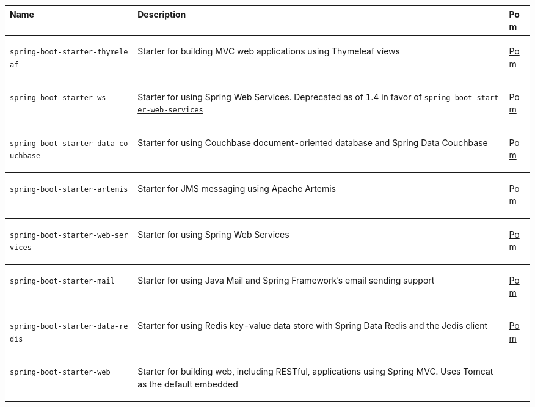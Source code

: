 <table summary="Spring Boot application starters" style="border-collapse: collapse;border-top: 0.5pt solid ; border-bottom: 0.5pt solid ; border-left: 0.5pt solid ; border-right: 0.5pt solid ; "><colgroup><col class="col_1"><col class="col_2"><col class="col_3"></colgroup><thead><tr><th style="border-right: 0.5pt solid ; border-bottom: 0.5pt solid ; " align="left" valign="top">Name</th><th style="border-right: 0.5pt solid ; border-bottom: 0.5pt solid ; " align="left" valign="top">Description</th><th style="border-bottom: 0.5pt solid ; " align="left" valign="top">Pom</th></tr></thead><tbody><tr><td style="border-right: 0.5pt solid ; border-bottom: 0.5pt solid ; " align="left" valign="top"><p><a name="spring-boot-starter-thymeleaf" href="#spring-boot-starter-thymeleaf"></a><code class="literal">spring-boot-starter-thymeleaf</code></p></td><td style="border-right: 0.5pt solid ; border-bottom: 0.5pt solid ; " align="left" valign="top"><p>Starter for building MVC web applications using Thymeleaf views</p></td><td style="border-bottom: 0.5pt solid ; " align="left" valign="top"><p><a class="link" href="https://github.com/spring-projects/spring-boot/tree/v1.4.1.RELEASE/spring-boot-starters/spring-boot-starter-thymeleaf/pom.xml" target="_top">Pom</a></p></td></tr><tr><td style="border-right: 0.5pt solid ; border-bottom: 0.5pt solid ; " align="left" valign="top"><p><a name="spring-boot-starter-ws" href="#spring-boot-starter-ws"></a><code class="literal">spring-boot-starter-ws</code></p></td><td style="border-right: 0.5pt solid ; border-bottom: 0.5pt solid ; " align="left" valign="top"><p>Starter for using Spring Web Services. Deprecated as of 1.4 in favor of <a class="link" href="#spring-boot-starter-web-services"><code class="literal">spring-boot-starter-web-services</code></a></p></td><td style="border-bottom: 0.5pt solid ; " align="left" valign="top"><p><a class="link" href="https://github.com/spring-projects/spring-boot/tree/v1.4.1.RELEASE/spring-boot-starters/spring-boot-starter-ws/pom.xml" target="_top">Pom</a></p></td></tr><tr><td style="border-right: 0.5pt solid ; border-bottom: 0.5pt solid ; " align="left" valign="top"><p><a name="spring-boot-starter-data-couchbase" href="#spring-boot-starter-data-couchbase"></a><code class="literal">spring-boot-starter-data-couchbase</code></p></td><td style="border-right: 0.5pt solid ; border-bottom: 0.5pt solid ; " align="left" valign="top"><p>Starter for using Couchbase document-oriented database and Spring Data Couchbase</p></td><td style="border-bottom: 0.5pt solid ; " align="left" valign="top"><p><a class="link" href="https://github.com/spring-projects/spring-boot/tree/v1.4.1.RELEASE/spring-boot-starters/spring-boot-starter-data-couchbase/pom.xml" target="_top">Pom</a></p></td></tr><tr><td style="border-right: 0.5pt solid ; border-bottom: 0.5pt solid ; " align="left" valign="top"><p><a name="spring-boot-starter-artemis" href="#spring-boot-starter-artemis"></a><code class="literal">spring-boot-starter-artemis</code></p></td><td style="border-right: 0.5pt solid ; border-bottom: 0.5pt solid ; " align="left" valign="top"><p>Starter for JMS messaging using Apache Artemis</p></td><td style="border-bottom: 0.5pt solid ; " align="left" valign="top"><p><a class="link" href="https://github.com/spring-projects/spring-boot/tree/v1.4.1.RELEASE/spring-boot-starters/spring-boot-starter-artemis/pom.xml" target="_top">Pom</a></p></td></tr><tr><td style="border-right: 0.5pt solid ; border-bottom: 0.5pt solid ; " align="left" valign="top"><p><a name="spring-boot-starter-web-services" href="#spring-boot-starter-web-services"></a><code class="literal">spring-boot-starter-web-services</code></p></td><td style="border-right: 0.5pt solid ; border-bottom: 0.5pt solid ; " align="left" valign="top"><p>Starter for using Spring Web Services</p></td><td style="border-bottom: 0.5pt solid ; " align="left" valign="top"><p><a class="link" href="https://github.com/spring-projects/spring-boot/tree/v1.4.1.RELEASE/spring-boot-starters/spring-boot-starter-web-services/pom.xml" target="_top">Pom</a></p></td></tr><tr><td style="border-right: 0.5pt solid ; border-bottom: 0.5pt solid ; " align="left" valign="top"><p><a name="spring-boot-starter-mail" href="#spring-boot-starter-mail"></a><code class="literal">spring-boot-starter-mail</code></p></td><td style="border-right: 0.5pt solid ; border-bottom: 0.5pt solid ; " align="left" valign="top"><p>Starter for using Java Mail and Spring Framework’s email sending support</p></td><td style="border-bottom: 0.5pt solid ; " align="left" valign="top"><p><a class="link" href="https://github.com/spring-projects/spring-boot/tree/v1.4.1.RELEASE/spring-boot-starters/spring-boot-starter-mail/pom.xml" target="_top">Pom</a></p></td></tr><tr><td style="border-right: 0.5pt solid ; border-bottom: 0.5pt solid ; " align="left" valign="top"><p><a name="spring-boot-starter-data-redis" href="#spring-boot-starter-data-redis"></a><code class="literal">spring-boot-starter-data-redis</code></p></td><td style="border-right: 0.5pt solid ; border-bottom: 0.5pt solid ; " align="left" valign="top"><p>Starter for using Redis key-value data store with Spring Data Redis and the Jedis client</p></td><td style="border-bottom: 0.5pt solid ; " align="left" valign="top"><p><a class="link" href="https://github.com/spring-projects/spring-boot/tree/v1.4.1.RELEASE/spring-boot-starters/spring-boot-starter-data-redis/pom.xml" target="_top">Pom</a></p></td></tr><tr><td style="border-right: 0.5pt solid ; border-bottom: 0.5pt solid ; " align="left" valign="top"><p><a name="spring-boot-starter-web" href="#spring-boot-starter-web"></a><code class="literal">spring-boot-starter-web</code></p></td><td style="border-right: 0.5pt solid ; border-bottom: 0.5pt solid ; " align="left" valign="top"><p>Starter for building web, including RESTful, applications using Spring MVC. Uses Tomcat as the default embedded